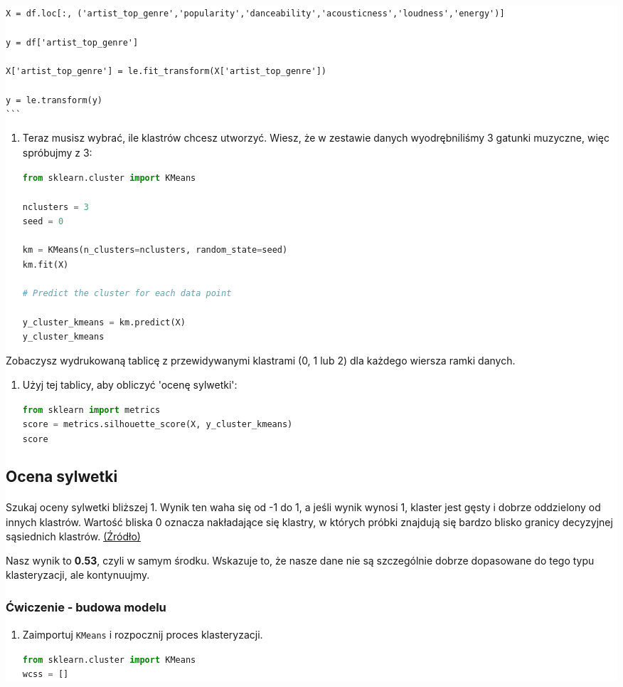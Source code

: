     X = df.loc[:, ('artist_top_genre','popularity','danceability','acousticness','loudness','energy')]
    
    y = df['artist_top_genre']
    
    X['artist_top_genre'] = le.fit_transform(X['artist_top_genre'])
    
    y = le.transform(y)
    ```

1. Teraz musisz wybrać, ile klastrów chcesz utworzyć. Wiesz, że w zestawie danych wyodrębniliśmy 3 gatunki muzyczne, więc spróbujmy z 3:

    ```python
    from sklearn.cluster import KMeans
    
    nclusters = 3 
    seed = 0
    
    km = KMeans(n_clusters=nclusters, random_state=seed)
    km.fit(X)
    
    # Predict the cluster for each data point
    
    y_cluster_kmeans = km.predict(X)
    y_cluster_kmeans
    ```

Zobaczysz wydrukowaną tablicę z przewidywanymi klastrami (0, 1 lub 2) dla każdego wiersza ramki danych.

1. Użyj tej tablicy, aby obliczyć 'ocenę sylwetki':

    ```python
    from sklearn import metrics
    score = metrics.silhouette_score(X, y_cluster_kmeans)
    score
    ```

## Ocena sylwetki

Szukaj oceny sylwetki bliższej 1. Wynik ten waha się od -1 do 1, a jeśli wynik wynosi 1, klaster jest gęsty i dobrze oddzielony od innych klastrów. Wartość bliska 0 oznacza nakładające się klastry, w których próbki znajdują się bardzo blisko granicy decyzyjnej sąsiednich klastrów. [(Źródło)](https://dzone.com/articles/kmeans-silhouette-score-explained-with-python-exam)

Nasz wynik to **0.53**, czyli w samym środku. Wskazuje to, że nasze dane nie są szczególnie dobrze dopasowane do tego typu klasteryzacji, ale kontynuujmy.

### Ćwiczenie - budowa modelu

1. Zaimportuj `KMeans` i rozpocznij proces klasteryzacji.

    ```python
    from sklearn.cluster import KMeans
    wcss = []
    